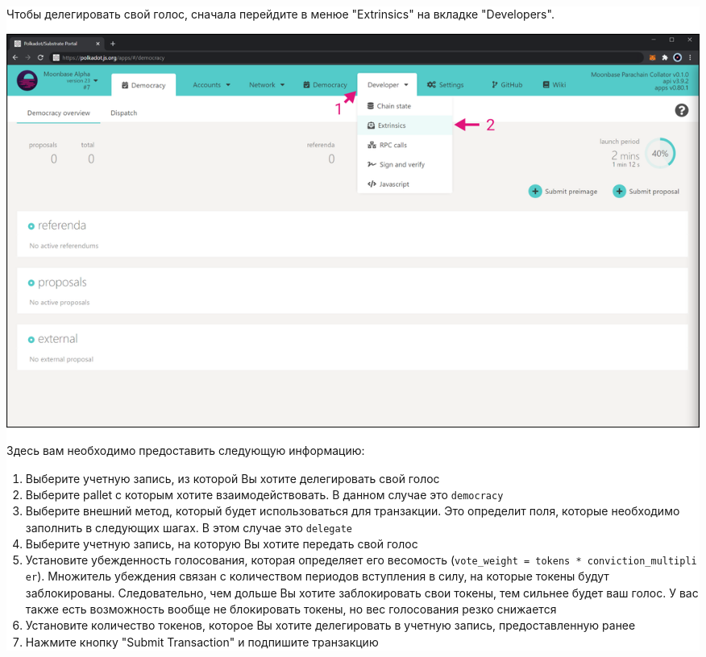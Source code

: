 Чтобы делегировать свой голос, сначала перейдите в менюe "Extrinsics" на вкладке "Developers".

![Extrinsics Menu](/images/governance/governance-vote-6.png)

Здесь вам необходимо предоставить следующую информацию:

 1. Выберите учетную запись, из которой Вы хотите делегировать свой голос
 2. Выберите pallet с которым хотите взаимодействовать. В данном случае это `democracy`
 3. Выберите внешний метод, который будет использоваться для транзакции. Это определит поля, которые необходимо заполнить в следующих шагах. В этом случае это `delegate`
 4. Выберите учетную запись, на которую Вы хотите передать свой голос
 5. Установите убежденность голосования, которая определяет его весомость (`vote_weight = tokens * conviction_multiplier`). Множитель убеждения связан с количеством периодов вступления в силу, на которые токены будут заблокированы. Следовательно, чем дольше Вы хотите заблокировать свои токены, тем сильнее будет ваш голос. У вас также есть возможность вообще не блокировать токены, но вес голосования резко снижается
 6. Установите количество токенов, которое Вы хотите делегировать в учетную запись, предоставленную ранее
 7. Нажмите кнопку "Submit Transaction" и подпишите транзакцию
